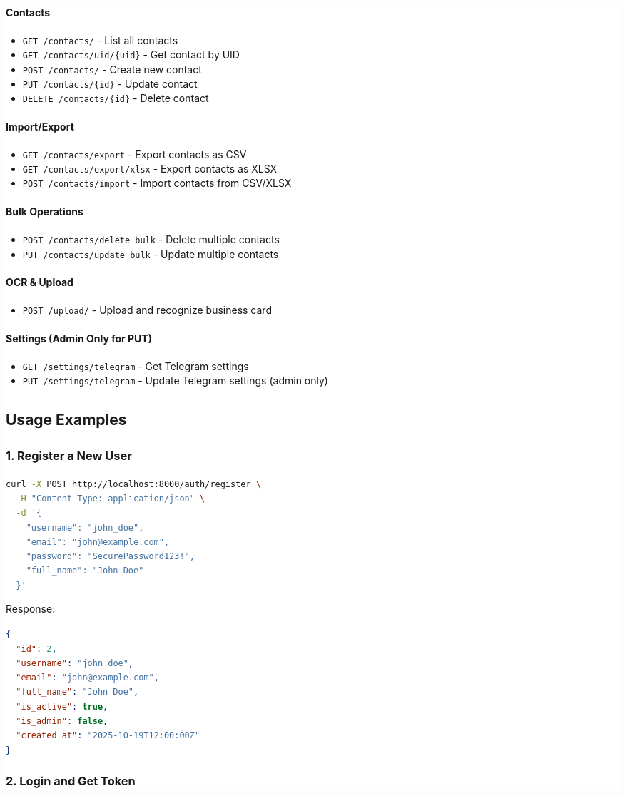 #### Contacts
- `GET /contacts/` - List all contacts
- `GET /contacts/uid/{uid}` - Get contact by UID
- `POST /contacts/` - Create new contact
- `PUT /contacts/{id}` - Update contact
- `DELETE /contacts/{id}` - Delete contact

#### Import/Export
- `GET /contacts/export` - Export contacts as CSV
- `GET /contacts/export/xlsx` - Export contacts as XLSX
- `POST /contacts/import` - Import contacts from CSV/XLSX

#### Bulk Operations
- `POST /contacts/delete_bulk` - Delete multiple contacts
- `PUT /contacts/update_bulk` - Update multiple contacts

#### OCR & Upload
- `POST /upload/` - Upload and recognize business card

#### Settings (Admin Only for PUT)
- `GET /settings/telegram` - Get Telegram settings
- `PUT /settings/telegram` - Update Telegram settings (admin only)

## Usage Examples

### 1. Register a New User

```bash
curl -X POST http://localhost:8000/auth/register \
  -H "Content-Type: application/json" \
  -d '{
    "username": "john_doe",
    "email": "john@example.com",
    "password": "SecurePassword123!",
    "full_name": "John Doe"
  }'
```

Response:
```json
{
  "id": 2,
  "username": "john_doe",
  "email": "john@example.com",
  "full_name": "John Doe",
  "is_active": true,
  "is_admin": false,
  "created_at": "2025-10-19T12:00:00Z"
}
```

### 2. Login and Get Token
